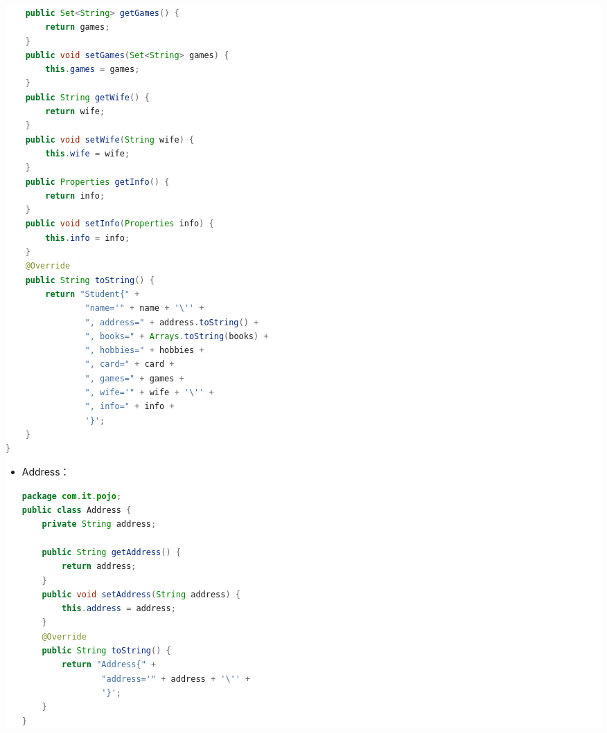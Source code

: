   ```java
      public Set<String> getGames() {
          return games;
      }
      public void setGames(Set<String> games) {
          this.games = games;
      }
      public String getWife() {
          return wife;
      }
      public void setWife(String wife) {
          this.wife = wife;
      }
      public Properties getInfo() {
          return info;
      }
      public void setInfo(Properties info) {
          this.info = info;
      }
      @Override
      public String toString() {
          return "Student{" +
                  "name='" + name + '\'' +
                  ", address=" + address.toString() +
                  ", books=" + Arrays.toString(books) +
                  ", hobbies=" + hobbies +
                  ", card=" + card +
                  ", games=" + games +
                  ", wife='" + wife + '\'' +
                  ", info=" + info +
                  '}';
      }
  }
  ```

- Address：

  ```java
  package com.it.pojo;
  public class Address {
      private String address;
  
      public String getAddress() {
          return address;
      }
      public void setAddress(String address) {
          this.address = address;
      }
      @Override
      public String toString() {
          return "Address{" +
                  "address='" + address + '\'' +
                  '}';
      }
  }
  ```
